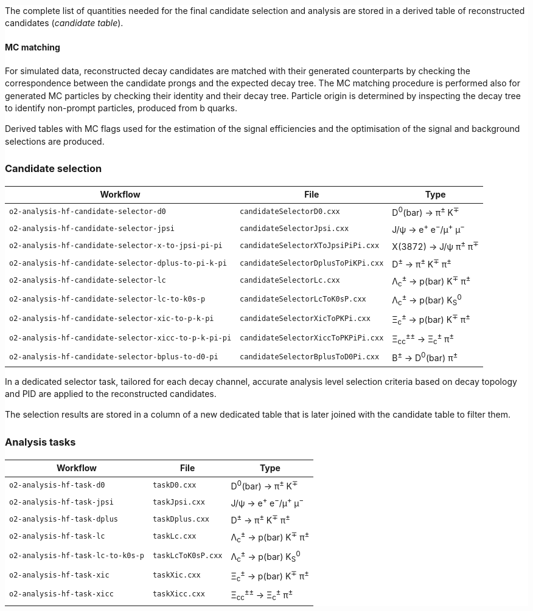 The complete list of quantities needed for the final candidate selection and analysis are stored
in a derived table of reconstructed candidates (*candidate table*).

#### MC matching

For simulated data, reconstructed decay candidates are matched with their generated counterparts
by checking the correspondence between the candidate prongs and the expected decay tree.
The MC matching procedure is performed also for generated MC particles by checking their identity and their decay tree.
Particle origin is determined by inspecting the decay tree to identify non-prompt particles, produced from b quarks.

Derived tables with MC flags used for the estimation of the signal efficiencies and the optimisation of the signal and background selections are produced.

### Candidate selection

Workflow                                              | File                                | Type
------------------------------------------------------|-------------------------------------|----------------------------------------------------------------------
`o2-analysis-hf-candidate-selector-d0`                | `candidateSelectorD0.cxx`           | D<sup>0</sup>(bar) → π<sup>±</sup> K<sup>∓</sup>
`o2-analysis-hf-candidate-selector-jpsi`              | `candidateSelectorJpsi.cxx`         | J/ψ → e<sup>+</sup> e<sup>−</sup>/μ<sup>+</sup> μ<sup>−</sup>
`o2-analysis-hf-candidate-selector-x-to-jpsi-pi-pi`   | `candidateSelectorXToJpsiPiPi.cxx`  | X(3872) → J/ψ π<sup>±</sup> π<sup>∓</sup>
`o2-analysis-hf-candidate-selector-dplus-to-pi-k-pi`  | `candidateSelectorDplusToPiKPi.cxx` | D<sup>±</sup> → π<sup>±</sup> K<sup>∓</sup> π<sup>±</sup>
`o2-analysis-hf-candidate-selector-lc`                | `candidateSelectorLc.cxx`           | Λ<sub>c</sub><sup>±</sup> → p(bar) K<sup>∓</sup> π<sup>±</sup>
`o2-analysis-hf-candidate-selector-lc-to-k0s-p`       | `candidateSelectorLcToK0sP.cxx`     | Λ<sub>c</sub><sup>±</sup> → p(bar) K<sub>S</sub><sup>0</sup>
`o2-analysis-hf-candidate-selector-xic-to-p-k-pi`     | `candidateSelectorXicToPKPi.cxx`    | Ξ<sub>c</sub><sup>±</sup> → p(bar) K<sup>∓</sup> π<sup>±</sup>
`o2-analysis-hf-candidate-selector-xicc-to-p-k-pi-pi` | `candidateSelectorXiccToPKPiPi.cxx` | Ξ<sub>cc</sub><sup>±±</sup> → Ξ<sub>c</sub><sup>±</sup> π<sup>±</sup>
`o2-analysis-hf-candidate-selector-bplus-to-d0-pi`    | `candidateSelectorBplusToD0Pi.cxx`  | B<sup>±</sup> → D<sup>0</sup>(bar) π<sup>±</sup>

In a dedicated selector task, tailored for each decay channel, accurate analysis level selection criteria
based on decay topology and PID are applied to the reconstructed candidates.

The selection results are stored in a column of a new dedicated table that is later joined with the candidate table to filter them.

### Analysis tasks

Workflow                                 | File                        | Type
-----------------------------------------|-----------------------------|-------------------------------------------------------------------------
`o2-analysis-hf-task-d0`                 | `taskD0.cxx`                | D<sup>0</sup>(bar) → π<sup>±</sup> K<sup>∓</sup>
`o2-analysis-hf-task-jpsi`               | `taskJpsi.cxx`              | J/ψ → e<sup>+</sup> e<sup>−</sup>/μ<sup>+</sup> μ<sup>−</sup>
`o2-analysis-hf-task-dplus`              | `taskDplus.cxx`             | D<sup>±</sup> → π<sup>±</sup> K<sup>∓</sup> π<sup>±</sup>
`o2-analysis-hf-task-lc`                 | `taskLc.cxx`                | Λ<sub>c</sub><sup>±</sup> → p(bar) K<sup>∓</sup> π<sup>±</sup>
`o2-analysis-hf-task-lc-to-k0s-p`        | `taskLcToK0sP.cxx`          | Λ<sub>c</sub><sup>±</sup> → p(bar) K<sub>S</sub><sup>0</sup>
`o2-analysis-hf-task-xic`                | `taskXic.cxx`               | Ξ<sub>c</sub><sup>±</sup> → p(bar) K<sup>∓</sup> π<sup>±</sup>
`o2-analysis-hf-task-xicc`               | `taskXicc.cxx`              | Ξ<sub>cc</sub><sup>±±</sup> → Ξ<sub>c</sub><sup>±</sup> π<sup>±</sup>